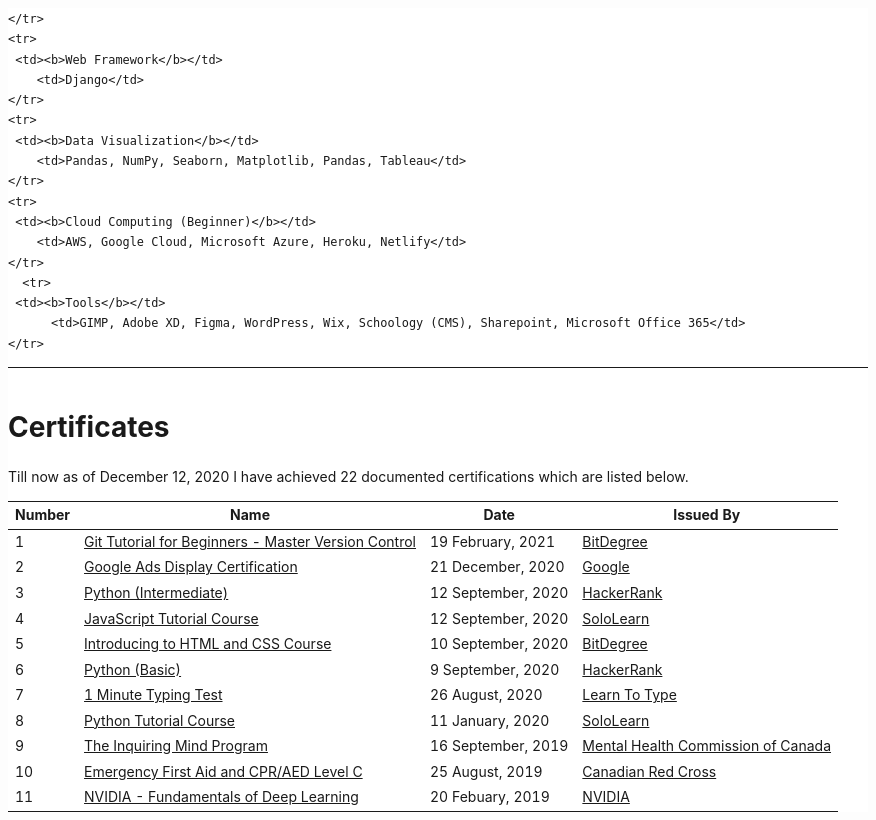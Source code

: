     </tr>
    <tr>
     <td><b>Web Framework</b></td>
        <td>Django</td>
    </tr>
    <tr>
     <td><b>Data Visualization</b></td>
        <td>Pandas, NumPy, Seaborn, Matplotlib, Pandas, Tableau</td>
    </tr>
    <tr>
     <td><b>Cloud Computing (Beginner)</b></td>
        <td>AWS, Google Cloud, Microsoft Azure, Heroku, Netlify</td>
    </tr>
      <tr>
     <td><b>Tools</b></td>
          <td>GIMP, Adobe XD, Figma, WordPress, Wix, Schoology (CMS), Sharepoint, Microsoft Office 365</td>
    </tr>

</table>



---

# Certificates


Till now as of December 12, 2020 I have achieved 22 documented certifications which are listed below. 

Number | Name |  Date | Issued By | 
--- | --- | --- | --- |
1 | [Git Tutorial for Beginners - Master Version Control](https://github.com/Tanu-N-Prabhu/Certificates/blob/main/Certificates%20PDF/Git_tutorial_for_beginners_feb%202021.pdf) |19 February, 2021 | [BitDegree](https://www.bitdegree.org/) | 
2 | [Google Ads Display Certification](https://skillshop.exceedlms.com/student/award/65342851) |21 December, 2020 | [Google](https://skillshop.exceedlms.com/student/path/18061-google-ads-display-certification) | 
3 | [Python (Intermediate)](https://github.com/Tanu-N-Prabhu/Certificates/blob/main/Certificates%20PDF/Python%20-%20Intermediate%20Sept%202020.png) |12 September, 2020 | [HackerRank](https://www.hackerrank.com/) | 
4 | [JavaScript Tutorial Course](https://github.com/Tanu-N-Prabhu/Certificates/blob/main/Certificates%20PDF/JavaScript%20Tutorial%20course%20Sept%202020.pdf) |12 September, 2020 | [SoloLearn](https://www.sololearn.com/) | 
5 | [Introducing to HTML and CSS Course](https://github.com/Tanu-N-Prabhu/Certificates/blob/main/Certificates%20PDF/Introducing_Coding_for_Beginners-an_HTML_and_CSS_10Sept2020.pdf) |10 September, 2020 |  [BitDegree](https://www.bitdegree.org/) | 
6 | [Python (Basic)](https://github.com/Tanu-N-Prabhu/Certificates/blob/main/Certificates%20PDF/Python%20-%20Basic%20Sept%202020.png)| 9 September, 2020 | [HackerRank](https://www.hackerrank.com/) | 
7 | [1 Minute Typing Test](https://github.com/Tanu-N-Prabhu/Certificates/blob/main/Certificates%20PDF/1%20Minute%20Typing%20Test%20Aug%202020.pdf)| 26 August, 2020 |  [Learn To Type](https://www.typing.com/) |
8 | [Python Tutorial Course](https://github.com/Tanu-N-Prabhu/Certificates/blob/main/Certificates%20PDF/Python%203%20Tutorial%20course%20Jan%202020.pdf)| 11 January, 2020 |  [SoloLearn](https://www.sololearn.com/) |
9 | [The Inquiring Mind Program](https://github.com/Tanu-N-Prabhu/Certificates/blob/main/Certificates%20PDF/Mental%20Health%20Sept%202019.pdf)| 16 September, 2019 |  [Mental Health Commission of Canada](https://www.mentalhealthcommission.ca/English) |
10 | [Emergency First Aid and CPR/AED Level C](https://github.com/Tanu-N-Prabhu/Certificates/blob/main/Certificates%20PDF/Emergency%20First%20Aid%20August%202019.pdf)| 25 August, 2019 | [Canadian Red Cross](https://www.redcross.ca/)|
11 | [NVIDIA - Fundamentals of Deep Learning](https://github.com/Tanu-N-Prabhu/Certificates/blob/main/Certificates%20PDF/Deep%20Learning%20Institute-Feb%202019.pdf)| 20 Febuary, 2019 | [NVIDIA](https://www.nvidia.com/en-us/)|